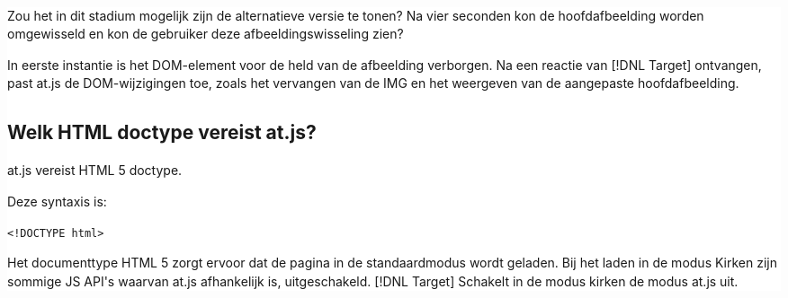 Zou het in dit stadium mogelijk zijn de alternatieve versie te tonen? Na vier seconden kon de hoofdafbeelding worden omgewisseld en kon de gebruiker deze afbeeldingswisseling zien?

In eerste instantie is het DOM-element voor de held van de afbeelding verborgen. Na een reactie van [!DNL Target] ontvangen, past at.js de DOM-wijzigingen toe, zoals het vervangen van de IMG en het weergeven van de aangepaste hoofdafbeelding.

## Welk HTML doctype vereist at.js?

at.js vereist HTML 5 doctype.

Deze syntaxis is:

`<!DOCTYPE html>`

Het documenttype HTML 5 zorgt ervoor dat de pagina in de standaardmodus wordt geladen. Bij het laden in de modus Kirken zijn sommige JS API&#39;s waarvan at.js afhankelijk is, uitgeschakeld. [!DNL Target] Schakelt in de modus kirken de modus at.js uit.
